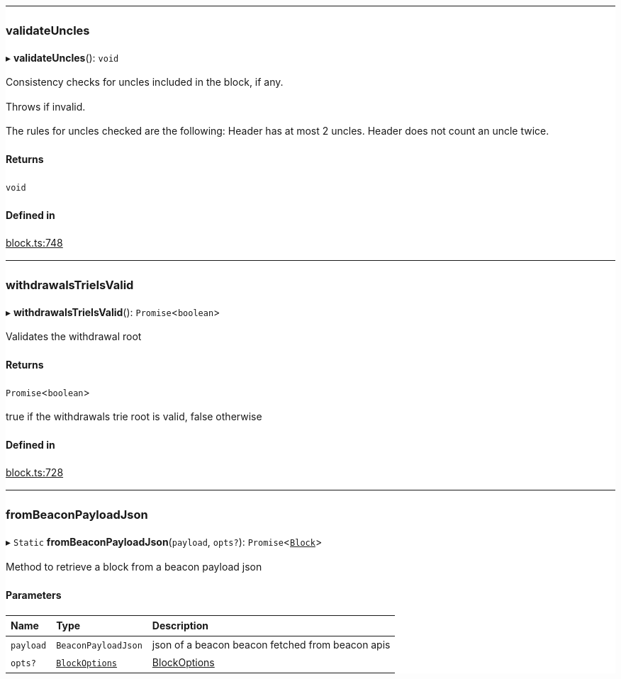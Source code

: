 ___

### validateUncles

▸ **validateUncles**(): `void`

Consistency checks for uncles included in the block, if any.

Throws if invalid.

The rules for uncles checked are the following:
Header has at most 2 uncles.
Header does not count an uncle twice.

#### Returns

`void`

#### Defined in

[block.ts:748](https://github.com/ethereumjs/ethereumjs-monorepo/blob/master/packages/block/src/block/block.ts#L748)

___

### withdrawalsTrieIsValid

▸ **withdrawalsTrieIsValid**(): `Promise`<`boolean`\>

Validates the withdrawal root

#### Returns

`Promise`<`boolean`\>

true if the withdrawals trie root is valid, false otherwise

#### Defined in

[block.ts:728](https://github.com/ethereumjs/ethereumjs-monorepo/blob/master/packages/block/src/block/block.ts#L728)

___

### fromBeaconPayloadJson

▸ `Static` **fromBeaconPayloadJson**(`payload`, `opts?`): `Promise`<[`Block`](Block.md)\>

Method to retrieve a block from a beacon payload json

#### Parameters

| Name | Type | Description |
| :------ | :------ | :------ |
| `payload` | `BeaconPayloadJson` | json of a beacon beacon fetched from beacon apis |
| `opts?` | [`BlockOptions`](../interfaces/BlockOptions.md) | [BlockOptions](../interfaces/BlockOptions.md) |
